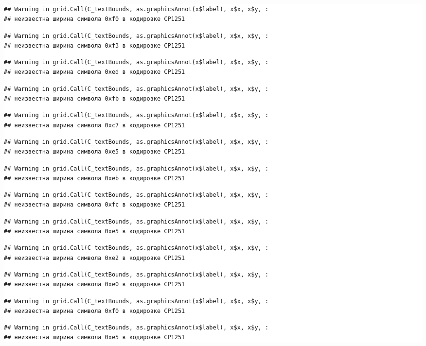```
## Warning in grid.Call(C_textBounds, as.graphicsAnnot(x$label), x$x, x$y, :
## неизвестна ширина символа 0xf0 в кодировке CP1251
```

```
## Warning in grid.Call(C_textBounds, as.graphicsAnnot(x$label), x$x, x$y, :
## неизвестна ширина символа 0xf3 в кодировке CP1251
```

```
## Warning in grid.Call(C_textBounds, as.graphicsAnnot(x$label), x$x, x$y, :
## неизвестна ширина символа 0xed в кодировке CP1251
```

```
## Warning in grid.Call(C_textBounds, as.graphicsAnnot(x$label), x$x, x$y, :
## неизвестна ширина символа 0xfb в кодировке CP1251
```

```
## Warning in grid.Call(C_textBounds, as.graphicsAnnot(x$label), x$x, x$y, :
## неизвестна ширина символа 0xc7 в кодировке CP1251
```

```
## Warning in grid.Call(C_textBounds, as.graphicsAnnot(x$label), x$x, x$y, :
## неизвестна ширина символа 0xe5 в кодировке CP1251
```

```
## Warning in grid.Call(C_textBounds, as.graphicsAnnot(x$label), x$x, x$y, :
## неизвестна ширина символа 0xeb в кодировке CP1251
```

```
## Warning in grid.Call(C_textBounds, as.graphicsAnnot(x$label), x$x, x$y, :
## неизвестна ширина символа 0xfc в кодировке CP1251
```

```
## Warning in grid.Call(C_textBounds, as.graphicsAnnot(x$label), x$x, x$y, :
## неизвестна ширина символа 0xe5 в кодировке CP1251
```

```
## Warning in grid.Call(C_textBounds, as.graphicsAnnot(x$label), x$x, x$y, :
## неизвестна ширина символа 0xe2 в кодировке CP1251
```

```
## Warning in grid.Call(C_textBounds, as.graphicsAnnot(x$label), x$x, x$y, :
## неизвестна ширина символа 0xe0 в кодировке CP1251
```

```
## Warning in grid.Call(C_textBounds, as.graphicsAnnot(x$label), x$x, x$y, :
## неизвестна ширина символа 0xf0 в кодировке CP1251
```

```
## Warning in grid.Call(C_textBounds, as.graphicsAnnot(x$label), x$x, x$y, :
## неизвестна ширина символа 0xe5 в кодировке CP1251
```
